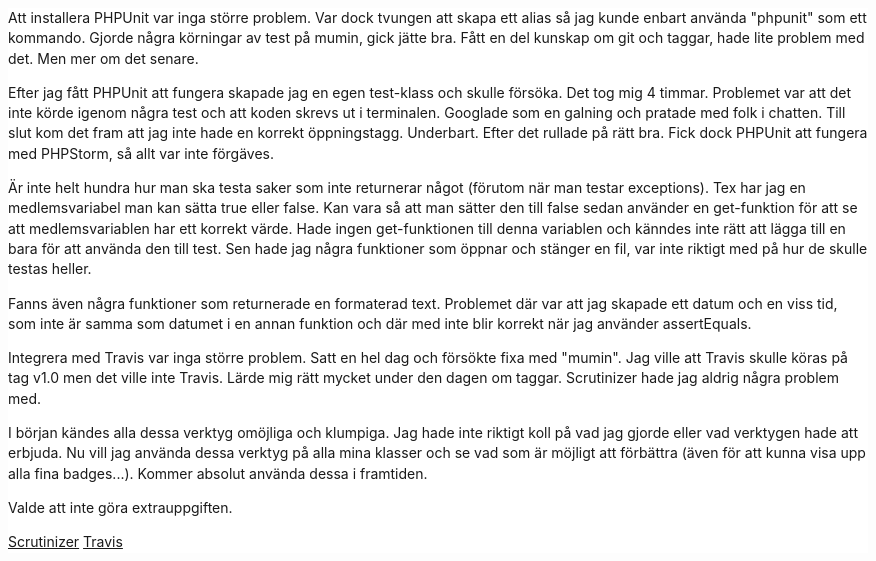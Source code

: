 Att installera PHPUnit var inga större problem. Var dock tvungen att skapa ett alias så jag kunde enbart använda "phpunit" som ett kommando.  Gjorde några körningar av test på mumin, gick jätte bra.
Fått en del kunskap om git och taggar, hade lite problem med det. Men mer om det senare. 

Efter jag fått PHPUnit att fungera skapade jag en egen test-klass och skulle försöka. Det tog mig 4 timmar. Problemet var att det inte körde igenom några test och att koden skrevs ut i terminalen. 
Googlade som en galning och pratade med folk i chatten. Till slut kom det fram att jag inte hade en korrekt öppningstagg. Underbart. Efter det rullade på rätt bra.
Fick dock PHPUnit att fungera med PHPStorm, så allt var inte förgäves. 

Är inte helt hundra hur man ska testa saker som inte returnerar något (förutom när man testar exceptions). Tex har jag en medlemsvariabel man kan sätta true eller false. 
Kan vara så att man sätter den till false sedan använder en get-funktion för att se att medlemsvariablen har ett korrekt värde. Hade ingen get-funktionen till denna variablen och känndes inte rätt att lägga till en bara för att använda den till test.
Sen hade jag några funktioner som öppnar och stänger en fil, var inte riktigt med på hur de skulle testas heller.

Fanns även några funktioner som returnerade en formaterad text. Problemet där var att jag skapade ett datum och en viss tid, som inte är samma som datumet i en annan funktion och där med inte blir korrekt när jag använder assertEquals.

Integrera med Travis var inga större problem. Satt en hel dag och försökte fixa med "mumin". Jag ville att Travis skulle köras på tag v1.0 men det ville inte Travis. Lärde mig rätt mycket under den dagen om taggar.
Scrutinizer hade jag aldrig några problem med. 

I början kändes alla dessa verktyg omöjliga och klumpiga. Jag hade inte riktigt koll på vad jag gjorde eller vad verktygen hade att erbjuda.
Nu vill jag använda dessa verktyg på alla mina klasser och se vad som är möjligt att förbättra (även för att kunna visa upp alla fina badges...). Kommer absolut använda dessa i framtiden.

Valde att inte göra extrauppgiften.

[Scrutinizer](https://scrutinizer-ci.com/g/gusseleet/ErrorLogger/?branch=master)
[Travis](https://travis-ci.org/gusseleet/ErrorLogger)